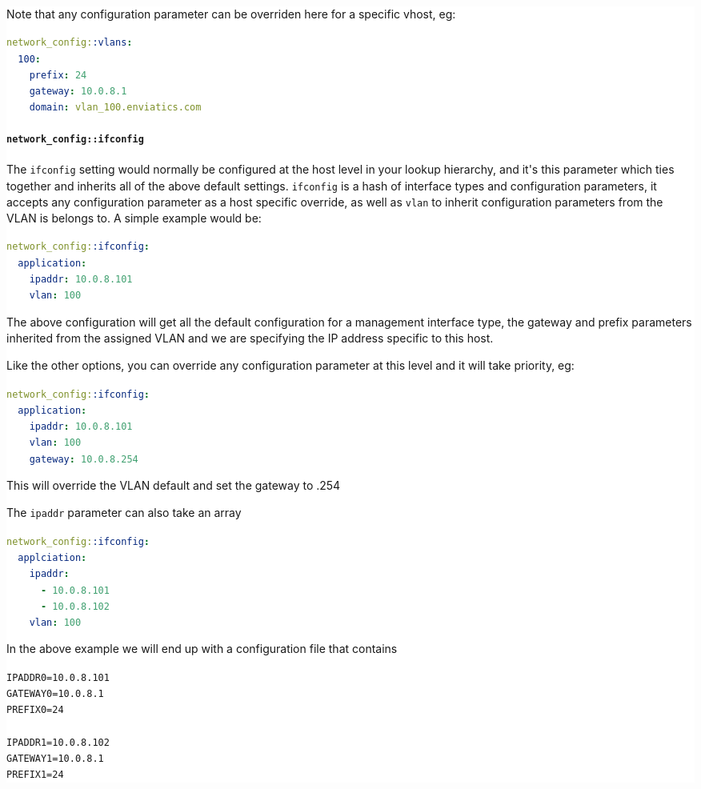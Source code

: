Note that any configuration parameter can be overriden here for a specific vhost, eg:

```yaml
network_config::vlans:
  100:
    prefix: 24
    gateway: 10.0.8.1
    domain: vlan_100.enviatics.com
```

#### `network_config::ifconfig`

The `ifconfig` setting would normally be configured at the host level in your lookup hierarchy, and it's this parameter which ties together and inherits all of the above default settings.  `ifconfig` is a hash of interface types and configuration parameters, it accepts any configuration parameter as a host specific override, as well as `vlan` to inherit configuration parameters from the VLAN is belongs to.  A simple example would be:

```yaml
network_config::ifconfig:
  application:
    ipaddr: 10.0.8.101
    vlan: 100
```

The above configuration will get all the default configuration for a management interface type, the gateway and prefix parameters inherited from the assigned VLAN and we are specifying the IP address specific to this host.

Like the other options, you can override any configuration parameter at this level and it will take priority, eg:

```yaml
network_config::ifconfig:
  application:
    ipaddr: 10.0.8.101
    vlan: 100
    gateway: 10.0.8.254
```

This will override the VLAN default and set the gateway to .254

The `ipaddr` parameter can also take an array

```yaml
network_config::ifconfig:
  applciation:
    ipaddr:
      - 10.0.8.101
      - 10.0.8.102
    vlan: 100
```
 
In the above example we will end up with a configuration file that contains

```
IPADDR0=10.0.8.101
GATEWAY0=10.0.8.1
PREFIX0=24

IPADDR1=10.0.8.102
GATEWAY1=10.0.8.1
PREFIX1=24
```
